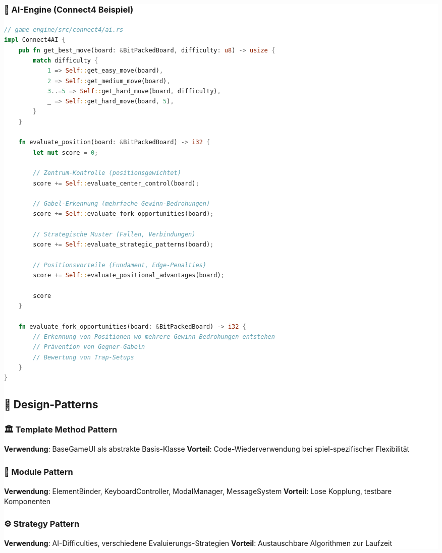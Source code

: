### 🧠 AI-Engine (Connect4 Beispiel)

```rust
// game_engine/src/connect4/ai.rs
impl Connect4AI {
    pub fn get_best_move(board: &BitPackedBoard, difficulty: u8) -> usize {
        match difficulty {
            1 => Self::get_easy_move(board),
            2 => Self::get_medium_move(board),
            3..=5 => Self::get_hard_move(board, difficulty),
            _ => Self::get_hard_move(board, 5),
        }
    }
    
    fn evaluate_position(board: &BitPackedBoard) -> i32 {
        let mut score = 0;
        
        // Zentrum-Kontrolle (positionsgewichtet)
        score += Self::evaluate_center_control(board);
        
        // Gabel-Erkennung (mehrfache Gewinn-Bedrohungen)
        score += Self::evaluate_fork_opportunities(board);
        
        // Strategische Muster (Fallen, Verbindungen)
        score += Self::evaluate_strategic_patterns(board);
        
        // Positionsvorteile (Fundament, Edge-Penalties)
        score += Self::evaluate_positional_advantages(board);
        
        score
    }
    
    fn evaluate_fork_opportunities(board: &BitPackedBoard) -> i32 {
        // Erkennung von Positionen wo mehrere Gewinn-Bedrohungen entstehen
        // Prävention von Gegner-Gabeln
        // Bewertung von Trap-Setups
    }
}
```

## 🎨 Design-Patterns

### 🏛️ Template Method Pattern
**Verwendung**: BaseGameUI als abstrakte Basis-Klasse
**Vorteil**: Code-Wiederverwendung bei spiel-spezifischer Flexibilität

### 🔧 Module Pattern
**Verwendung**: ElementBinder, KeyboardController, ModalManager, MessageSystem
**Vorteil**: Lose Kopplung, testbare Komponenten

### ⚙️ Strategy Pattern  
**Verwendung**: AI-Difficulties, verschiedene Evaluierungs-Strategien
**Vorteil**: Austauschbare Algorithmen zur Laufzeit
